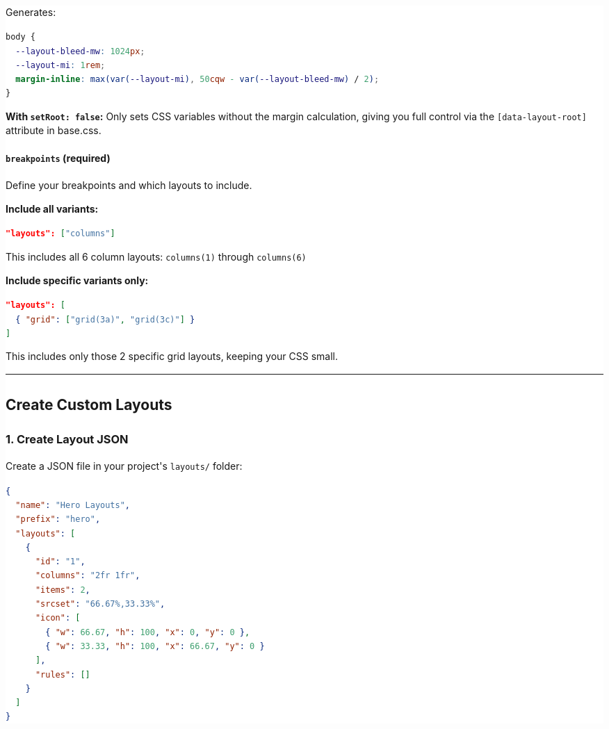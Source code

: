 Generates:
```css
body {
  --layout-bleed-mw: 1024px;
  --layout-mi: 1rem;
  margin-inline: max(var(--layout-mi), 50cqw - var(--layout-bleed-mw) / 2);
}
```

**With `setRoot: false`:**
Only sets CSS variables without the margin calculation, giving you full control via the `[data-layout-root]` attribute in base.css.

#### `breakpoints` (required)
Define your breakpoints and which layouts to include.

**Include all variants:**
```json
"layouts": ["columns"]
```
This includes all 6 column layouts: `columns(1)` through `columns(6)`

**Include specific variants only:**
```json
"layouts": [
  { "grid": ["grid(3a)", "grid(3c)"] }
]
```
This includes only those 2 specific grid layouts, keeping your CSS small.

---

## Create Custom Layouts

### 1. Create Layout JSON

Create a JSON file in your project's `layouts/` folder:

```json
{
  "name": "Hero Layouts",
  "prefix": "hero",
  "layouts": [
    {
      "id": "1",
      "columns": "2fr 1fr",
      "items": 2,
      "srcset": "66.67%,33.33%",
      "icon": [
        { "w": 66.67, "h": 100, "x": 0, "y": 0 },
        { "w": 33.33, "h": 100, "x": 66.67, "y": 0 }
      ],
      "rules": []
    }
  ]
}
```
